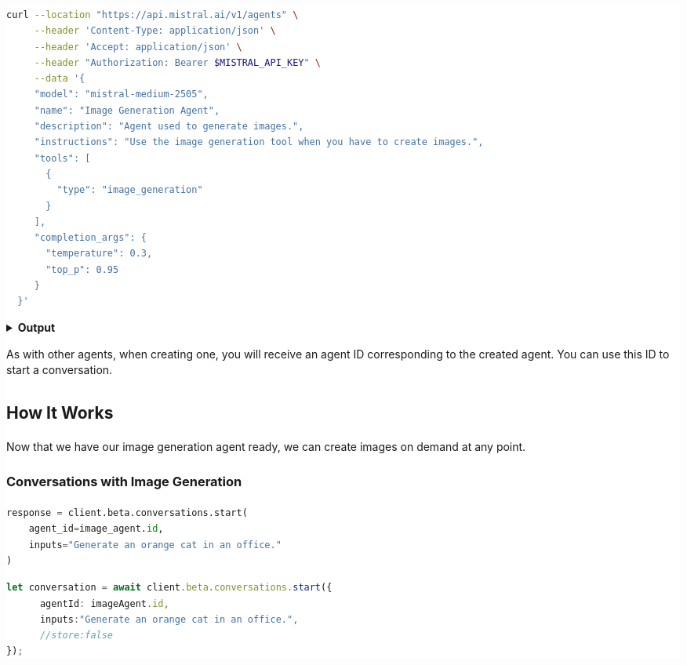 
  <TabItem value="curl" label="curl">

```bash
curl --location "https://api.mistral.ai/v1/agents" \
     --header 'Content-Type: application/json' \
     --header 'Accept: application/json' \
     --header "Authorization: Bearer $MISTRAL_API_KEY" \
     --data '{
     "model": "mistral-medium-2505",
     "name": "Image Generation Agent",
     "description": "Agent used to generate images.",
     "instructions": "Use the image generation tool when you have to create images.",
     "tools": [
       {
         "type": "image_generation"
       }
     ],
     "completion_args": {
       "temperature": 0.3,
       "top_p": 0.95
     }
  }'

```
  </TabItem>
</Tabs>

<details><summary><b>Output</b></summary></details>

As with other agents, when creating one, you will receive an agent ID corresponding to the created agent. You can use this ID to start a conversation.

## How It Works

Now that we have our image generation agent ready, we can create images on demand at any point.

### Conversations with Image Generation

<Tabs groupId="code">
  <TabItem value="python" label="python" default>

```py
response = client.beta.conversations.start(
    agent_id=image_agent.id,
    inputs="Generate an orange cat in an office."
)
```
  </TabItem>

  <TabItem value="typescript" label="typescript">

```typescript
let conversation = await client.beta.conversations.start({
      agentId: imageAgent.id,
      inputs:"Generate an orange cat in an office.",
      //store:false
});
```
  </TabItem>

